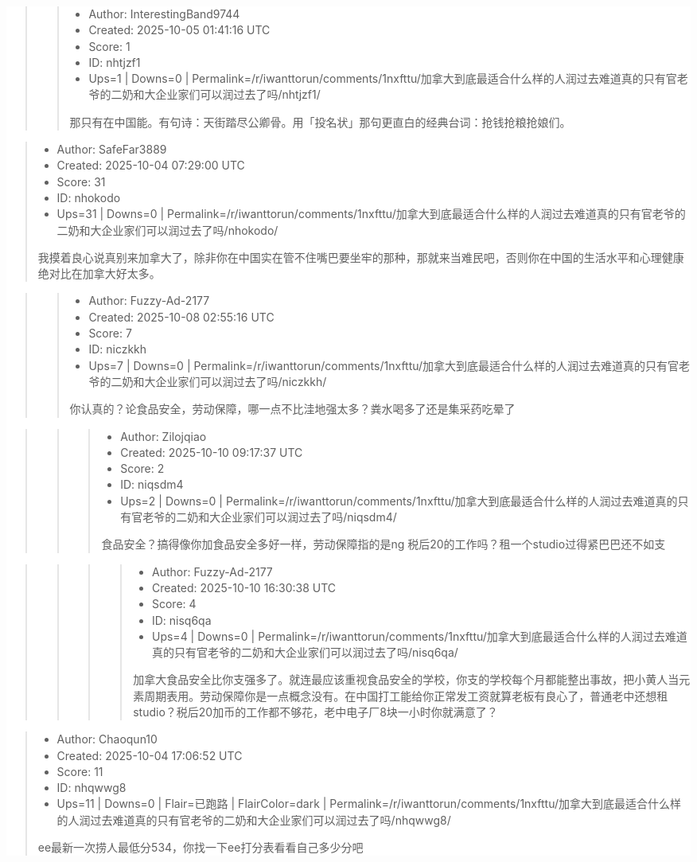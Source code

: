 >> - Author: InterestingBand9744
>> - Created: 2025-10-05 01:41:16 UTC
>> - Score: 1
>> - ID: nhtjzf1
>> - Ups=1 | Downs=0 | Permalink=/r/iwanttorun/comments/1nxfttu/加拿大到底最适合什么样的人润过去难道真的只有官老爷的二奶和大企业家们可以润过去了吗/nhtjzf1/
>>
>> 那只有在中国能。有句诗：天街踏尽公卿骨。用「投名状」那句更直白的经典台词：抢钱抢粮抢娘们。

> - Author: SafeFar3889
> - Created: 2025-10-04 07:29:00 UTC
> - Score: 31
> - ID: nhokodo
> - Ups=31 | Downs=0 | Permalink=/r/iwanttorun/comments/1nxfttu/加拿大到底最适合什么样的人润过去难道真的只有官老爷的二奶和大企业家们可以润过去了吗/nhokodo/
>
> 我摸着良心说真别来加拿大了，除非你在中国实在管不住嘴巴要坐牢的那种，那就来当难民吧，否则你在中国的生活水平和心理健康绝对比在加拿大好太多。

>> - Author: Fuzzy-Ad-2177
>> - Created: 2025-10-08 02:55:16 UTC
>> - Score: 7
>> - ID: niczkkh
>> - Ups=7 | Downs=0 | Permalink=/r/iwanttorun/comments/1nxfttu/加拿大到底最适合什么样的人润过去难道真的只有官老爷的二奶和大企业家们可以润过去了吗/niczkkh/
>>
>> 你认真的？论食品安全，劳动保障，哪一点不比洼地强太多？粪水喝多了还是集采药吃晕了

>>> - Author: Zilojqiao
>>> - Created: 2025-10-10 09:17:37 UTC
>>> - Score: 2
>>> - ID: niqsdm4
>>> - Ups=2 | Downs=0 | Permalink=/r/iwanttorun/comments/1nxfttu/加拿大到底最适合什么样的人润过去难道真的只有官老爷的二奶和大企业家们可以润过去了吗/niqsdm4/
>>>
>>> 食品安全？搞得像你加食品安全多好一样，劳动保障指的是ng 税后20的工作吗？租一个studio过得紧巴巴还不如支

>>>> - Author: Fuzzy-Ad-2177
>>>> - Created: 2025-10-10 16:30:38 UTC
>>>> - Score: 4
>>>> - ID: nisq6qa
>>>> - Ups=4 | Downs=0 | Permalink=/r/iwanttorun/comments/1nxfttu/加拿大到底最适合什么样的人润过去难道真的只有官老爷的二奶和大企业家们可以润过去了吗/nisq6qa/
>>>>
>>>> 加拿大食品安全比你支强多了。就连最应该重视食品安全的学校，你支的学校每个月都能整出事故，把小黄人当元素周期表用。劳动保障你是一点概念没有。在中国打工能给你正常发工资就算老板有良心了，普通老中还想租studio？税后20加币的工作都不够花，老中电子厂8块一小时你就满意了？

> - Author: Chaoqun10
> - Created: 2025-10-04 17:06:52 UTC
> - Score: 11
> - ID: nhqwwg8
> - Ups=11 | Downs=0 | Flair=已跑路 | FlairColor=dark | Permalink=/r/iwanttorun/comments/1nxfttu/加拿大到底最适合什么样的人润过去难道真的只有官老爷的二奶和大企业家们可以润过去了吗/nhqwwg8/
>
> ee最新一次捞人最低分534，你找一下ee打分表看看自己多少分吧
